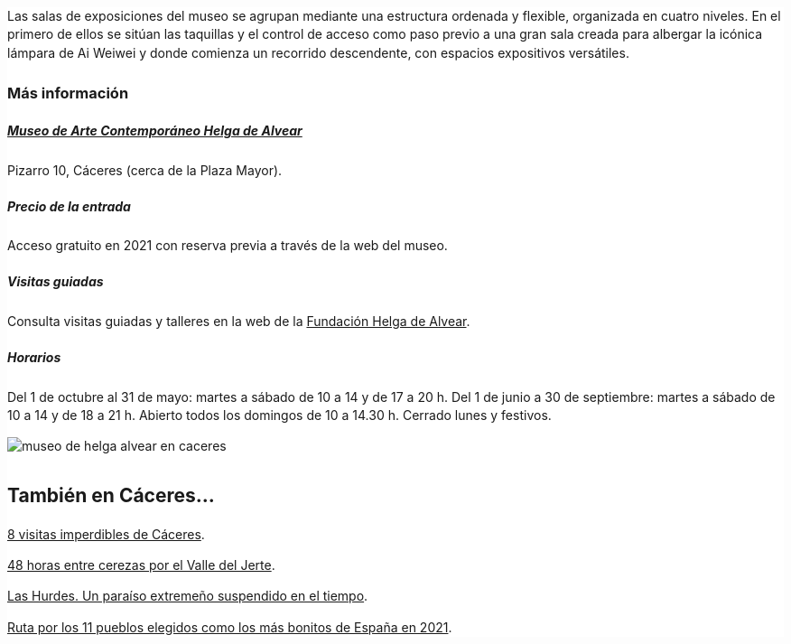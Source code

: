 Las salas de exposiciones del museo se agrupan mediante una estructura ordenada y 
flexible, organizada en cuatro niveles. En el primero de ellos se sitúan las taquillas y 
el control de acceso como paso previo a una gran sala creada para albergar la icónica 
lámpara de Ai Weiwei y donde comienza un recorrido descendente, con espacios expositivos 
versátiles. 

### Más información

##### [Museo de Arte Contemporáneo Helga de Alvear](http://fundacionhelgadealvear.es/)

Pizarro 10, Cáceres (cerca de la Plaza Mayor). 

##### Precio de la entrada

Acceso gratuito en 2021 con reserva previa a través de la web del museo. 

##### Visitas guiadas

Consulta visitas guiadas y talleres en la web de la [Fundación Helga de 
Alvear](http://fundacionhelgadealvear.es/). 

##### Horarios

Del 1 de octubre al 31 de mayo: martes a sábado de 10 a 14 y de 17 a 20 h. Del 1 de 
junio a 30 de septiembre: martes a sábado de 10 a 14 y de 18 a 21 h. Abierto todos los 
domingos de 10 a 14.30 h. Cerrado lunes y festivos. 

![museo de helga alvear en caceres](https://fotos.etheriamagazine.com/2021/03/museo-arte-contemporaneo-helga-de-alvear.jpg "Exterior del museo. © Amores Pictures")

## También en Cáceres...

[8 visitas imperdibles de 
Cáceres](https://etheriamagazine.com/2020/05/26/escapadas-espana-8-imprescindibles-en-caceres-en-clave-historica/). 

[48 horas entre cerezas por el Valle del 
Jerte](https://etheriamagazine.com/2020/06/17/viajes-por-espana-alle-del-jerte-piscinas-naturales-cerezas/). 

[Las Hurdes. Un paraíso extremeño suspendido en el 
tiempo](https://etheriamagazine.com/2020/07/21/viajes-espana-las-hurdes-un-paraiso-extremeno/). 

[Ruta por los 11 pueblos elegidos como los más bonitos de España en 
2021](https://etheriamagazine.com/2021/01/19/ruta-por-los-11-pueblos-elegidos-como-los-mas-bonitos-de-espana-en-2021/).
